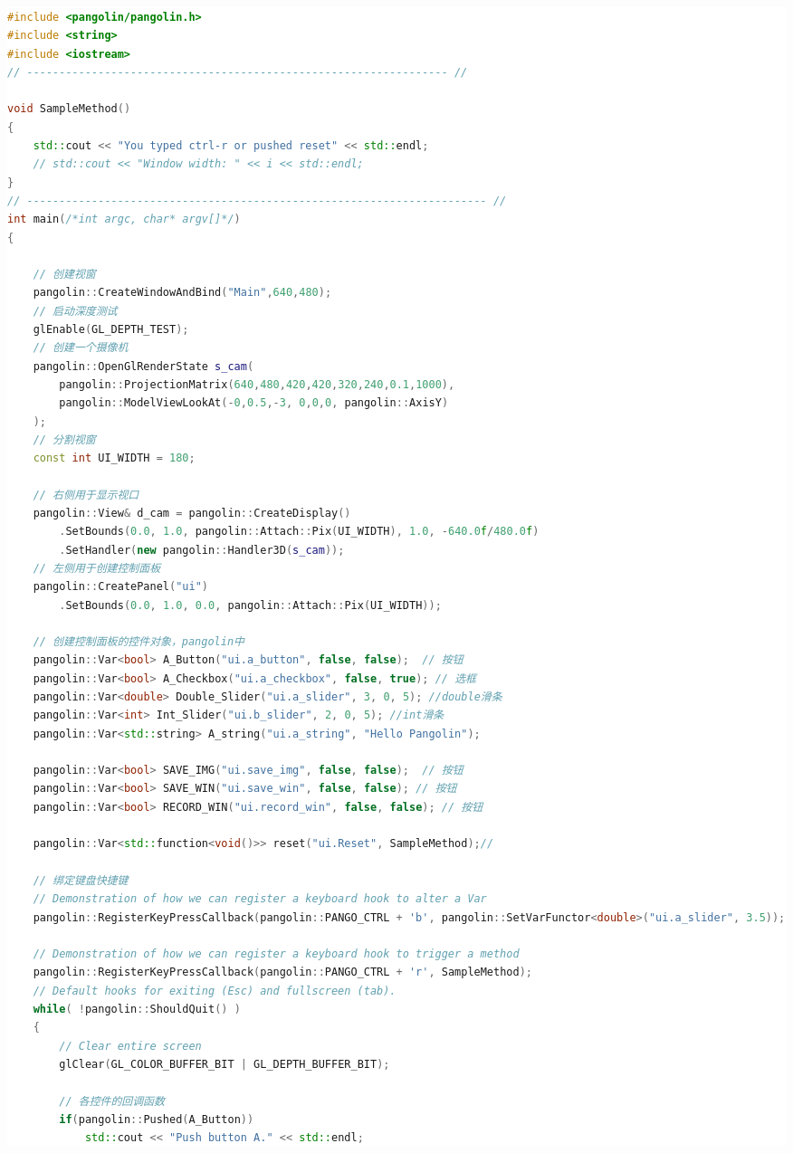 ```cpp
#include <pangolin/pangolin.h>
#include <string>
#include <iostream>
// ----------------------------------------------------------------- //

void SampleMethod()
{
    std::cout << "You typed ctrl-r or pushed reset" << std::endl;
    // std::cout << "Window width: " << i << std::endl;
}
// ----------------------------------------------------------------------- //
int main(/*int argc, char* argv[]*/)
{  

    // 创建视窗
    pangolin::CreateWindowAndBind("Main",640,480);
    // 启动深度测试
    glEnable(GL_DEPTH_TEST);
    // 创建一个摄像机
    pangolin::OpenGlRenderState s_cam(
        pangolin::ProjectionMatrix(640,480,420,420,320,240,0.1,1000),
        pangolin::ModelViewLookAt(-0,0.5,-3, 0,0,0, pangolin::AxisY)
    );
    // 分割视窗
    const int UI_WIDTH = 180;

    // 右侧用于显示视口
    pangolin::View& d_cam = pangolin::CreateDisplay()
        .SetBounds(0.0, 1.0, pangolin::Attach::Pix(UI_WIDTH), 1.0, -640.0f/480.0f)
        .SetHandler(new pangolin::Handler3D(s_cam));
    // 左侧用于创建控制面板
    pangolin::CreatePanel("ui")
        .SetBounds(0.0, 1.0, 0.0, pangolin::Attach::Pix(UI_WIDTH));

    // 创建控制面板的控件对象，pangolin中
    pangolin::Var<bool> A_Button("ui.a_button", false, false);  // 按钮
    pangolin::Var<bool> A_Checkbox("ui.a_checkbox", false, true); // 选框
    pangolin::Var<double> Double_Slider("ui.a_slider", 3, 0, 5); //double滑条
    pangolin::Var<int> Int_Slider("ui.b_slider", 2, 0, 5); //int滑条
    pangolin::Var<std::string> A_string("ui.a_string", "Hello Pangolin");

    pangolin::Var<bool> SAVE_IMG("ui.save_img", false, false);  // 按钮
    pangolin::Var<bool> SAVE_WIN("ui.save_win", false, false); // 按钮
    pangolin::Var<bool> RECORD_WIN("ui.record_win", false, false); // 按钮

    pangolin::Var<std::function<void()>> reset("ui.Reset", SampleMethod);// 

    // 绑定键盘快捷键
    // Demonstration of how we can register a keyboard hook to alter a Var
    pangolin::RegisterKeyPressCallback(pangolin::PANGO_CTRL + 'b', pangolin::SetVarFunctor<double>("ui.a_slider", 3.5));

    // Demonstration of how we can register a keyboard hook to trigger a method
    pangolin::RegisterKeyPressCallback(pangolin::PANGO_CTRL + 'r', SampleMethod);
    // Default hooks for exiting (Esc) and fullscreen (tab).
    while( !pangolin::ShouldQuit() )
    {
        // Clear entire screen
        glClear(GL_COLOR_BUFFER_BIT | GL_DEPTH_BUFFER_BIT);    

        // 各控件的回调函数
        if(pangolin::Pushed(A_Button))
            std::cout << "Push button A." << std::endl;
```
